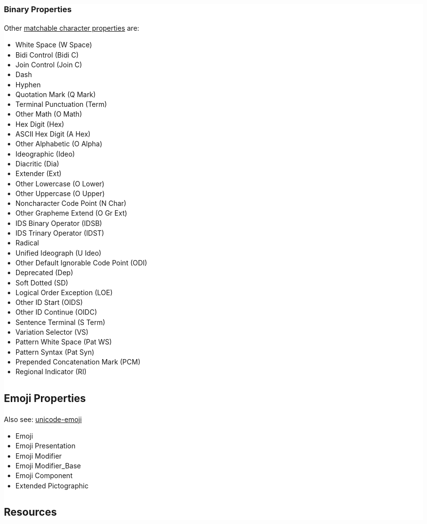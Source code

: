 ### Binary Properties

Other [matchable character properties](https://en.wikipedia.org/wiki/Unicode_character_property) are:

- White Space (W Space)
- Bidi Control (Bidi C)
- Join Control (Join C)
- Dash
- Hyphen
- Quotation Mark (Q Mark)
- Terminal Punctuation (Term)
- Other Math (O Math)
- Hex Digit (Hex)
- ASCII Hex Digit (A Hex)
- Other Alphabetic (O Alpha)
- Ideographic (Ideo)
- Diacritic (Dia)
- Extender (Ext)
- Other Lowercase (O Lower)
- Other Uppercase (O Upper)
- Noncharacter Code Point (N Char)
- Other Grapheme Extend (O Gr Ext)
- IDS Binary Operator (IDSB)
- IDS Trinary Operator (IDST)
- Radical
- Unified Ideograph (U Ideo)
- Other Default Ignorable Code Point (ODI)
- Deprecated (Dep)
- Soft Dotted (SD)
- Logical Order Exception (LOE)
- Other ID Start (OIDS)
- Other ID Continue (OIDC)
- Sentence Terminal (S Term)
- Variation Selector (VS)
- Pattern White Space (Pat WS)
- Pattern Syntax (Pat Syn)
- Prepended Concatenation Mark (PCM)
- Regional Indicator (RI)

## Emoji Properties

Also see: [unicode-emoji](https://github.com/janlelis/unicode-emoji)

- Emoji
- Emoji Presentation
- Emoji Modifier
- Emoji Modifier_Base
- Emoji Component
- Extended Pictographic

## Resources
